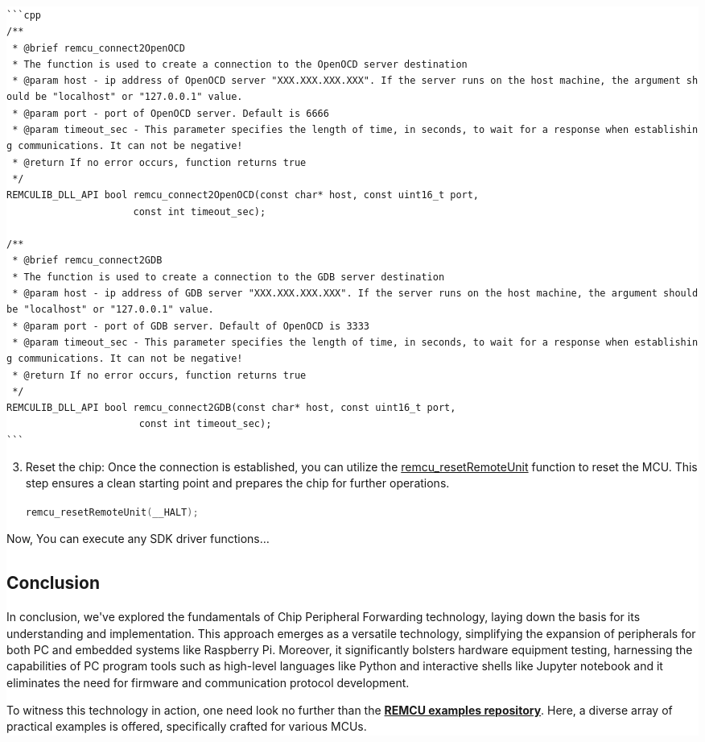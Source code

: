     
    ```cpp
    /**
     * @brief remcu_connect2OpenOCD
     * The function is used to create a connection to the OpenOCD server destination
     * @param host - ip address of OpenOCD server "XXX.XXX.XXX.XXX". If the server runs on the host machine, the argument should be "localhost" or "127.0.0.1" value.
     * @param port - port of OpenOCD server. Default is 6666
     * @param timeout_sec - This parameter specifies the length of time, in seconds, to wait for a response when establishing communications. It can not be negative!
     * @return If no error occurs, function returns true
     */
    REMCULIB_DLL_API bool remcu_connect2OpenOCD(const char* host, const uint16_t port,
                          const int timeout_sec);
    
    /**
     * @brief remcu_connect2GDB
     * The function is used to create a connection to the GDB server destination
     * @param host - ip address of GDB server "XXX.XXX.XXX.XXX". If the server runs on the host machine, the argument should be "localhost" or "127.0.0.1" value.
     * @param port - port of GDB server. Default of OpenOCD is 3333
     * @param timeout_sec - This parameter specifies the length of time, in seconds, to wait for a response when establishing communications. It can not be negative!
     * @return If no error occurs, function returns true
     */
    REMCULIB_DLL_API bool remcu_connect2GDB(const char* host, const uint16_t port,
                           const int timeout_sec);
    ```
    
3. Reset the chip: Once the connection is established, you can utilize the [remcu_resetRemoteUnit](https://github.com/remotemcu/remcu/blob/master/export/remcu.h#L107) function to reset the MCU. This step ensures a clean starting point and prepares the chip for further operations.
    
    
    ```cpp
    remcu_resetRemoteUnit(__HALT);
    ```
    

Now, You can execute any SDK driver functions…


## Conclusion

In conclusion, we've explored the fundamentals of Chip Peripheral Forwarding technology, laying down the basis for its understanding and implementation.
This approach emerges as a versatile technology, simplifying the expansion of peripherals for both PC and embedded systems like Raspberry Pi. Moreover, it significantly bolsters hardware equipment testing, harnessing the capabilities of PC program tools such as high-level languages like Python and interactive shells like Jupyter notebook and it eliminates the need for firmware and communication protocol development.


To witness this technology in action, one need look no further than the [**REMCU examples repository**](https://github.com/remotemcu/remcu_examples). Here, a diverse array of practical examples is offered, specifically crafted for various MCUs.
